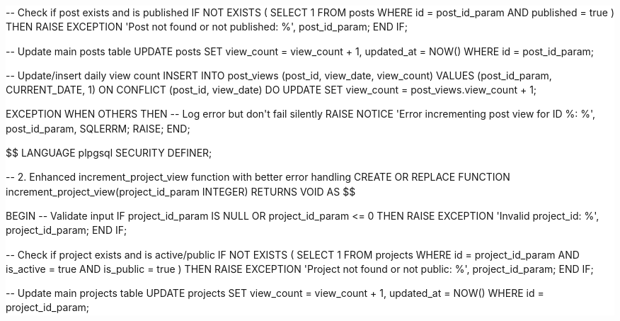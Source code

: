 -- Check if post exists and is published
IF NOT EXISTS (
SELECT 1 FROM posts
WHERE id = post_id_param AND published = true
) THEN
RAISE EXCEPTION 'Post not found or not published: %', post_id_param;
END IF;

-- Update main posts table
UPDATE posts
SET view_count = view_count + 1, updated_at = NOW()
WHERE id = post_id_param;

-- Update/insert daily view count
INSERT INTO post_views (post_id, view_date, view_count)
VALUES (post_id_param, CURRENT_DATE, 1)
ON CONFLICT (post_id, view_date)
DO UPDATE SET view_count = post_views.view_count + 1;

EXCEPTION
WHEN OTHERS THEN
-- Log error but don't fail silently
RAISE NOTICE 'Error incrementing post view for ID %: %', post_id_param, SQLERRM;
RAISE;
END;

$$
LANGUAGE plpgsql SECURITY DEFINER;

-- 2. Enhanced increment_project_view function with better error handling
CREATE OR REPLACE FUNCTION increment_project_view(project_id_param INTEGER)
RETURNS VOID AS
$$

BEGIN
-- Validate input
IF project_id_param IS NULL OR project_id_param <= 0 THEN
RAISE EXCEPTION 'Invalid project_id: %', project_id_param;
END IF;

-- Check if project exists and is active/public
IF NOT EXISTS (
SELECT 1 FROM projects
WHERE id = project_id_param
AND is_active = true
AND is_public = true
) THEN
RAISE EXCEPTION 'Project not found or not public: %', project_id_param;
END IF;

-- Update main projects table
UPDATE projects
SET view_count = view_count + 1, updated_at = NOW()
WHERE id = project_id_param;
